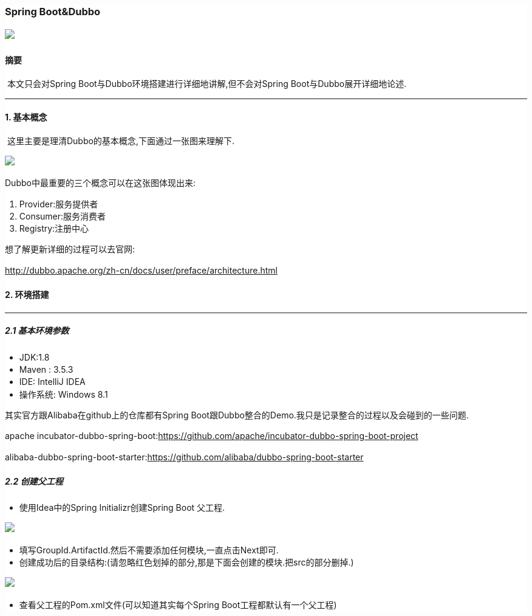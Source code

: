 ### Spring Boot&Dubbo

![](https://ws1.sinaimg.cn/large/6b297ce5gy1fz8myl7anvj210n0g9abk.jpg)

#### 摘要

​         本文只会对Spring Boot与Dubbo环境搭建进行详细地讲解,但不会对Spring Boot与Dubbo展开详细地论述.

***

#### 1. 基本概念

​           这里主要是理清Dubbo的基本概念,下面通过一张图来理解下.

![](https://ws1.sinaimg.cn/large/6b297ce5gy1fz8ndvn008j20es0bidg9.jpg)

Dubbo中最重要的三个概念可以在这张图体现出来:

1. Provider:服务提供者
2. Consumer:服务消费者
3. Registry:注册中心

想了解更新详细的过程可以去官网:

http://dubbo.apache.org/zh-cn/docs/user/preface/architecture.html



#### 2. 环境搭建

***

##### 2.1 基本环境参数

- JDK:1.8
- Maven : 3.5.3
- IDE: IntelliJ IDEA
- 操作系统: Windows 8.1

其实官方跟Alibaba在github上的仓库都有Spring Boot跟Dubbo整合的Demo.我只是记录整合的过程以及会碰到的一些问题.

apache incubator-dubbo-spring-boot:https://github.com/apache/incubator-dubbo-spring-boot-project

alibaba-dubbo-spring-boot-starter:https://github.com/alibaba/dubbo-spring-boot-starter

##### 2.2  创建父工程

- 使用Idea中的Spring Initializr创建Spring Boot 父工程.

![](https://ws1.sinaimg.cn/large/6b297ce5gy1fz9oodbyebj20uh0l8mxx.jpg)

- 填写GroupId.ArtifactId.然后不需要添加任何模块,一直点击Next即可.
- 创建成功后的目录结构:(请忽略红色划掉的部分,那是下面会创建的模块.把src的部分删掉.)

![](https://ws1.sinaimg.cn/large/6b297ce5gy1fz9orqn061j20a00990sv.jpg)

- 查看父工程的Pom.xml文件(可以知道其实每个Spring Boot工程都默认有一个父工程)

